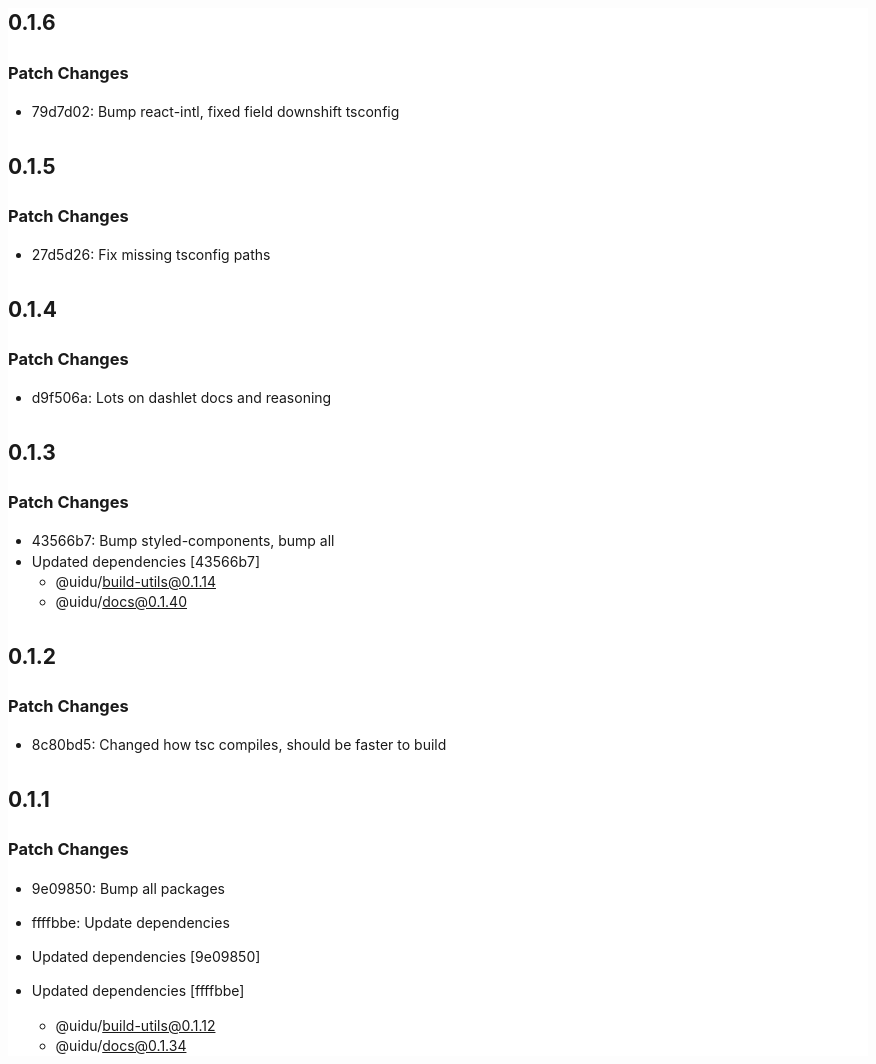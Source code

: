 ## 0.1.6

### Patch Changes

- 79d7d02: Bump react-intl, fixed field downshift tsconfig

## 0.1.5

### Patch Changes

- 27d5d26: Fix missing tsconfig paths

## 0.1.4

### Patch Changes

- d9f506a: Lots on dashlet docs and reasoning

## 0.1.3

### Patch Changes

- 43566b7: Bump styled-components, bump all
- Updated dependencies [43566b7]
  - @uidu/build-utils@0.1.14
  - @uidu/docs@0.1.40

## 0.1.2

### Patch Changes

- 8c80bd5: Changed how tsc compiles, should be faster to build

## 0.1.1

### Patch Changes

- 9e09850: Bump all packages
- ffffbbe: Update dependencies

- Updated dependencies [9e09850]
- Updated dependencies [ffffbbe]
  - @uidu/build-utils@0.1.12
  - @uidu/docs@0.1.34
